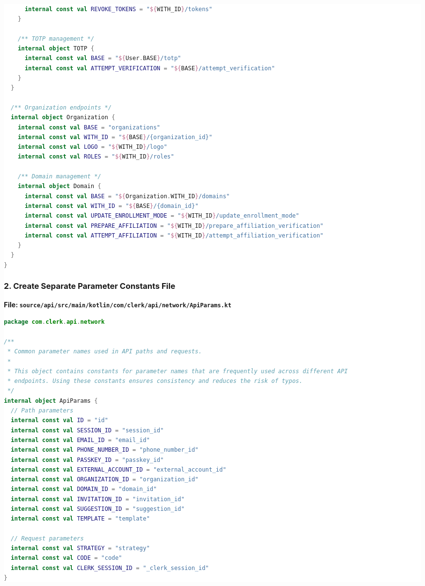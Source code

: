 ```kotlin
      internal const val REVOKE_TOKENS = "${WITH_ID}/tokens"
    }
    
    /** TOTP management */
    internal object TOTP {
      internal const val BASE = "${User.BASE}/totp"
      internal const val ATTEMPT_VERIFICATION = "${BASE}/attempt_verification"
    }
  }
  
  /** Organization endpoints */
  internal object Organization {
    internal const val BASE = "organizations"
    internal const val WITH_ID = "${BASE}/{organization_id}"
    internal const val LOGO = "${WITH_ID}/logo"
    internal const val ROLES = "${WITH_ID}/roles"
    
    /** Domain management */
    internal object Domain {
      internal const val BASE = "${Organization.WITH_ID}/domains"
      internal const val WITH_ID = "${BASE}/{domain_id}"
      internal const val UPDATE_ENROLLMENT_MODE = "${WITH_ID}/update_enrollment_mode"
      internal const val PREPARE_AFFILIATION = "${WITH_ID}/prepare_affiliation_verification"
      internal const val ATTEMPT_AFFILIATION = "${WITH_ID}/attempt_affiliation_verification"
    }
  }
}
```

### 2. Create Separate Parameter Constants File

**File: `source/api/src/main/kotlin/com/clerk/api/network/ApiParams.kt`**

```kotlin
package com.clerk.api.network

/**
 * Common parameter names used in API paths and requests.
 * 
 * This object contains constants for parameter names that are frequently used across different API
 * endpoints. Using these constants ensures consistency and reduces the risk of typos.
 */
internal object ApiParams {
  // Path parameters
  internal const val ID = "id"
  internal const val SESSION_ID = "session_id"
  internal const val EMAIL_ID = "email_id"
  internal const val PHONE_NUMBER_ID = "phone_number_id"
  internal const val PASSKEY_ID = "passkey_id"
  internal const val EXTERNAL_ACCOUNT_ID = "external_account_id"
  internal const val ORGANIZATION_ID = "organization_id"
  internal const val DOMAIN_ID = "domain_id"
  internal const val INVITATION_ID = "invitation_id"
  internal const val SUGGESTION_ID = "suggestion_id"
  internal const val TEMPLATE = "template"
  
  // Request parameters
  internal const val STRATEGY = "strategy"
  internal const val CODE = "code"
  internal const val CLERK_SESSION_ID = "_clerk_session_id"
}
```
